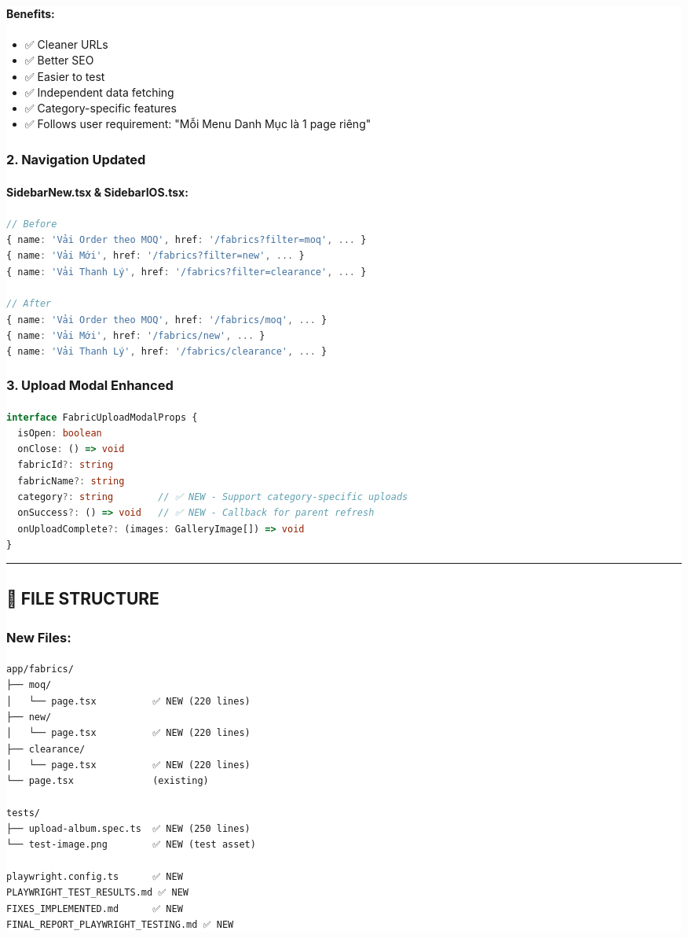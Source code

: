 #### **Benefits:**
- ✅ Cleaner URLs
- ✅ Better SEO
- ✅ Easier to test
- ✅ Independent data fetching
- ✅ Category-specific features
- ✅ Follows user requirement: "Mỗi Menu Danh Mục là 1 page riêng"

### **2. Navigation Updated**

#### **SidebarNew.tsx & SidebarIOS.tsx:**
```typescript
// Before
{ name: 'Vải Order theo MOQ', href: '/fabrics?filter=moq', ... }
{ name: 'Vải Mới', href: '/fabrics?filter=new', ... }
{ name: 'Vải Thanh Lý', href: '/fabrics?filter=clearance', ... }

// After
{ name: 'Vải Order theo MOQ', href: '/fabrics/moq', ... }
{ name: 'Vải Mới', href: '/fabrics/new', ... }
{ name: 'Vải Thanh Lý', href: '/fabrics/clearance', ... }
```

### **3. Upload Modal Enhanced**

```typescript
interface FabricUploadModalProps {
  isOpen: boolean
  onClose: () => void
  fabricId?: string
  fabricName?: string
  category?: string        // ✅ NEW - Support category-specific uploads
  onSuccess?: () => void   // ✅ NEW - Callback for parent refresh
  onUploadComplete?: (images: GalleryImage[]) => void
}
```

---

## 📁 FILE STRUCTURE

### **New Files:**
```
app/fabrics/
├── moq/
│   └── page.tsx          ✅ NEW (220 lines)
├── new/
│   └── page.tsx          ✅ NEW (220 lines)
├── clearance/
│   └── page.tsx          ✅ NEW (220 lines)
└── page.tsx              (existing)

tests/
├── upload-album.spec.ts  ✅ NEW (250 lines)
└── test-image.png        ✅ NEW (test asset)

playwright.config.ts      ✅ NEW
PLAYWRIGHT_TEST_RESULTS.md ✅ NEW
FIXES_IMPLEMENTED.md      ✅ NEW
FINAL_REPORT_PLAYWRIGHT_TESTING.md ✅ NEW
```
